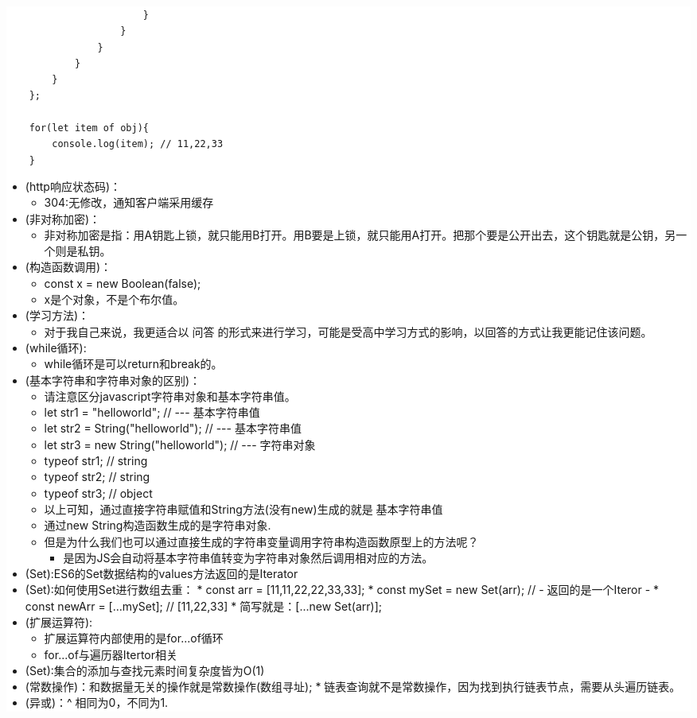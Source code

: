 ```
                        }
                    }
                }
            }
        }
    };

    for(let item of obj){
        console.log(item); // 11,22,33
    }
```
* (http响应状态码)：
	* 304:无修改，通知客户端采用缓存
* (非对称加密)：
	* 非对称加密是指：用A钥匙上锁，就只能用B打开。用B要是上锁，就只能用A打开。把那个要是公开出去，这个钥匙就是公钥，另一个则是私钥。
* (构造函数调用)：
	* const x = new Boolean(false);
	* x是个对象，不是个布尔值。
* (学习方法)：
	* 对于我自己来说，我更适合以 问答 的形式来进行学习，可能是受高中学习方式的影响，以回答的方式让我更能记住该问题。
* (while循环):
	* while循环是可以return和break的。
* (基本字符串和字符串对象的区别)：
	* 请注意区分javascript字符串对象和基本字符串值。
	* let str1 = "helloworld"; // --- 基本字符串值
	* let str2 = String("helloworld"); // --- 基本字符串值
	* let str3 = new String("helloworld"); // --- 字符串对象
	* typeof str1; // string
	* typeof str2; // string
	* typeof str3; // object
	* 以上可知，通过直接字符串赋值和String方法(没有new)生成的就是 基本字符串值	
	* 通过new String构造函数生成的是字符串对象.
	* 但是为什么我们也可以通过直接生成的字符串变量调用字符串构造函数原型上的方法呢？
		* 是因为JS会自动将基本字符串值转变为字符串对象然后调用相对应的方法。
* (Set):ES6的Set数据结构的values方法返回的是Iterator
* (Set):如何使用Set进行数组去重：
		* const arr = [11,11,22,22,33,33];
		* const mySet = new Set(arr); // - 返回的是一个Iteror -
		* const newArr = [...mySet]; // [11,22,33]
		* 简写就是：[...new Set(arr)];
* (扩展运算符):
	* 扩展运算符内部使用的是for...of循环
	* for...of与遍历器Itertor相关
* (Set):集合的添加与查找元素时间复杂度皆为O(1)
* (常数操作)：和数据量无关的操作就是常数操作(数组寻址);
		* 链表查询就不是常数操作，因为找到执行链表节点，需要从头遍历链表。
* (异或)：^ 相同为0，不同为1.
